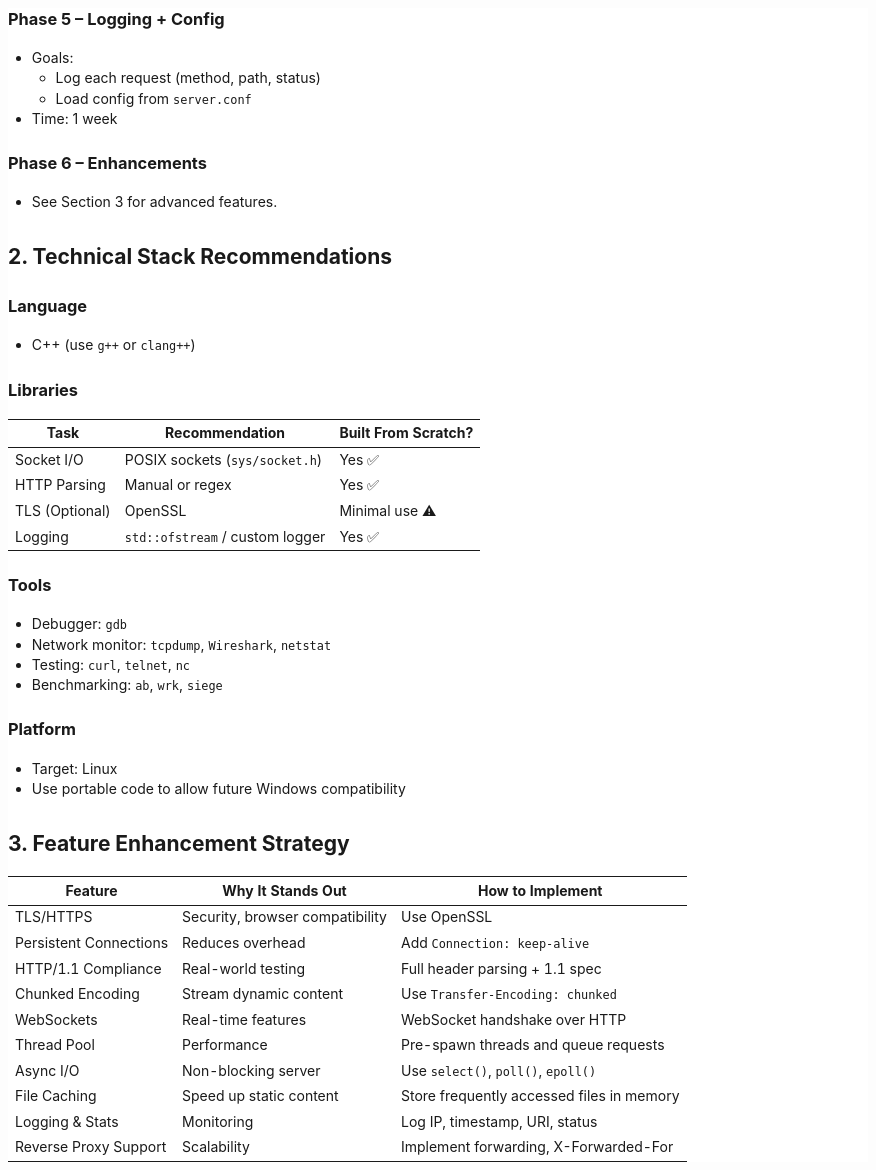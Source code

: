 ### Phase 5 – Logging + Config
- Goals:
  - Log each request (method, path, status)
  - Load config from `server.conf`
- Time: 1 week

### Phase 6 – Enhancements
- See Section 3 for advanced features.

## 2. Technical Stack Recommendations

### Language
- C++ (use `g++` or `clang++`)

### Libraries
| Task               | Recommendation                 | Built From Scratch? |
|--------------------|----------------------------------|----------------------|
| Socket I/O         | POSIX sockets (`sys/socket.h`)   | Yes ✅              |
| HTTP Parsing       | Manual or regex                  | Yes ✅              |
| TLS (Optional)     | OpenSSL                          | Minimal use ⚠️     |
| Logging            | `std::ofstream` / custom logger  | Yes ✅              |

### Tools
- Debugger: `gdb`
- Network monitor: `tcpdump`, `Wireshark`, `netstat`
- Testing: `curl`, `telnet`, `nc`
- Benchmarking: `ab`, `wrk`, `siege`

### Platform
- Target: Linux
- Use portable code to allow future Windows compatibility

## 3. Feature Enhancement Strategy

| Feature                | Why It Stands Out              | How to Implement                      |
|------------------------|---------------------------------|---------------------------------------|
| TLS/HTTPS              | Security, browser compatibility| Use OpenSSL                            |
| Persistent Connections | Reduces overhead              | Add `Connection: keep-alive`          |
| HTTP/1.1 Compliance    | Real-world testing             | Full header parsing + 1.1 spec        |
| Chunked Encoding       | Stream dynamic content         | Use `Transfer-Encoding: chunked`      |
| WebSockets             | Real-time features             | WebSocket handshake over HTTP         |
| Thread Pool            | Performance                    | Pre-spawn threads and queue requests  |
| Async I/O              | Non-blocking server            | Use `select()`, `poll()`, `epoll()`   |
| File Caching           | Speed up static content        | Store frequently accessed files in memory |
| Logging & Stats        | Monitoring                     | Log IP, timestamp, URI, status        |
| Reverse Proxy Support  | Scalability                    | Implement forwarding, X-Forwarded-For |
